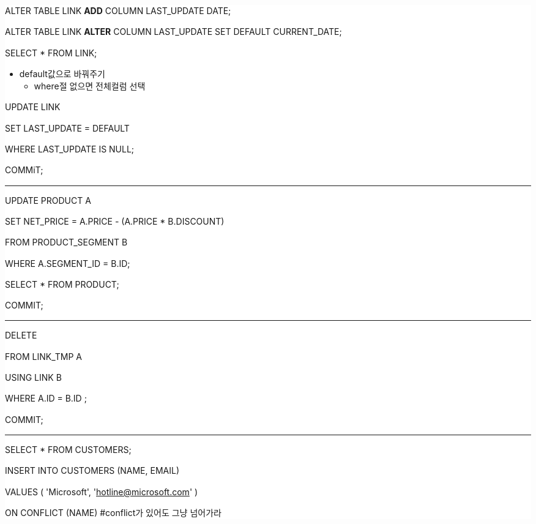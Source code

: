ALTER TABLE LINK **ADD** COLUMN LAST_UPDATE DATE;

ALTER TABLE LINK **ALTER** COLUMN LAST_UPDATE SET DEFAULT CURRENT_DATE;

SELECT * FROM LINK;

* default값으로 바꿔주기 
    * where절 없으면 전체컬럼 선택

UPDATE LINK

SET LAST_UPDATE = DEFAULT

WHERE 
       LAST_UPDATE IS NULL;

COMMiT;




---


UPDATE PRODUCT A

SET NET_PRICE = A.PRICE - (A.PRICE * B.DISCOUNT)

FROM PRODUCT_SEGMENT B

WHERE A.SEGMENT_ID = B.ID;

SELECT * FROM PRODUCT; 

COMMIT; 



---

DELETE 

FROM LINK_TMP A

USING LINK B

WHERE A.ID = B.ID
;

COMMIT; 

---


SELECT * FROM CUSTOMERS; 

INSERT INTO CUSTOMERS (NAME, EMAIL)

VALUES
 (
 'Microsoft',
 'hotline@microsoft.com'
 ) 

ON CONFLICT (NAME) #conflict가 있어도 그냥 넘어가라
